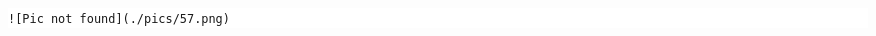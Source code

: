     ![Pic not found](./pics/57.png)





        
     

    














    


      






    

